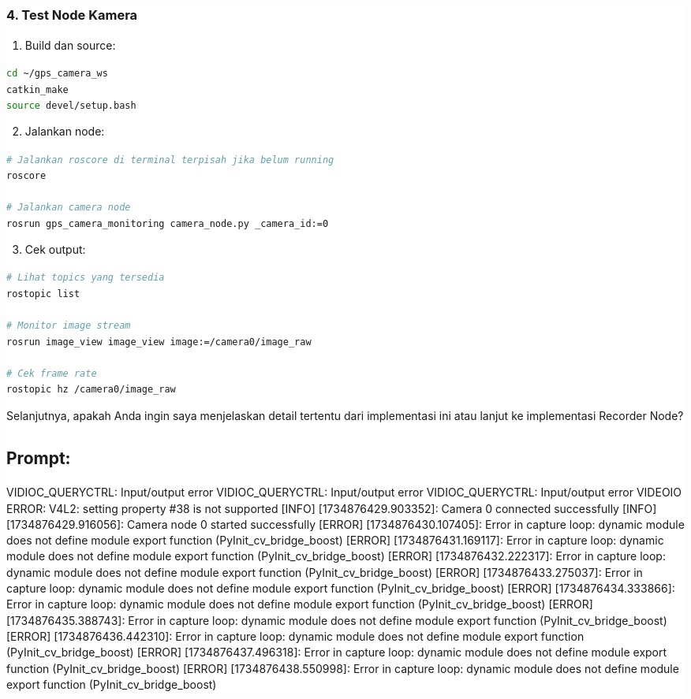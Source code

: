 ### 4\. Test Node Kamera

1.  Build dan source:

```bash
cd ~/gps_camera_ws
catkin_make
source devel/setup.bash
```

2.  Jalankan node:

```bash
# Jalankan roscore di terminal terpisah jika belum running
roscore

# Jalankan camera node
rosrun gps_camera_monitoring camera_node.py _camera_id:=0
```

3.  Cek output:

```bash
# Lihat topics yang tersedia
rostopic list

# Monitor image stream
rosrun image_view image_view image:=/camera0/image_raw

# Cek frame rate
rostopic hz /camera0/image_raw
```

Selanjutnya, apakah Anda ingin saya menjelaskan detail tertentu dari implementasi ini atau lanjut ke implementasi Recorder Node?

## Prompt:
VIDIOC\_QUERYCTRL: Input/output error VIDIOC\_QUERYCTRL: Input/output error VIDIOC\_QUERYCTRL: Input/output error VIDEOIO ERROR: V4L2: setting property #38 is not supported \[INFO\] \[1734876429.903352\]: Camera 0 connected successfully \[INFO\] \[1734876429.916056\]: Camera node 0 started successfully \[ERROR\] \[1734876430.107405\]: Error in capture loop: dynamic module does not define module export function (PyInit\_cv\_bridge\_boost) \[ERROR\] \[1734876431.169117\]: Error in capture loop: dynamic module does not define module export function (PyInit\_cv\_bridge\_boost) \[ERROR\] \[1734876432.222317\]: Error in capture loop: dynamic module does not define module export function (PyInit\_cv\_bridge\_boost) \[ERROR\] \[1734876433.275037\]: Error in capture loop: dynamic module does not define module export function (PyInit\_cv\_bridge\_boost) \[ERROR\] \[1734876434.333866\]: Error in capture loop: dynamic module does not define module export function (PyInit\_cv\_bridge\_boost) \[ERROR\] \[1734876435.388743\]: Error in capture loop: dynamic module does not define module export function (PyInit\_cv\_bridge\_boost) \[ERROR\] \[1734876436.442310\]: Error in capture loop: dynamic module does not define module export function (PyInit\_cv\_bridge\_boost) \[ERROR\] \[1734876437.496318\]: Error in capture loop: dynamic module does not define module export function (PyInit\_cv\_bridge\_boost) \[ERROR\] \[1734876438.550998\]: Error in capture loop: dynamic module does not define module export function (PyInit\_cv\_bridge\_boost)
